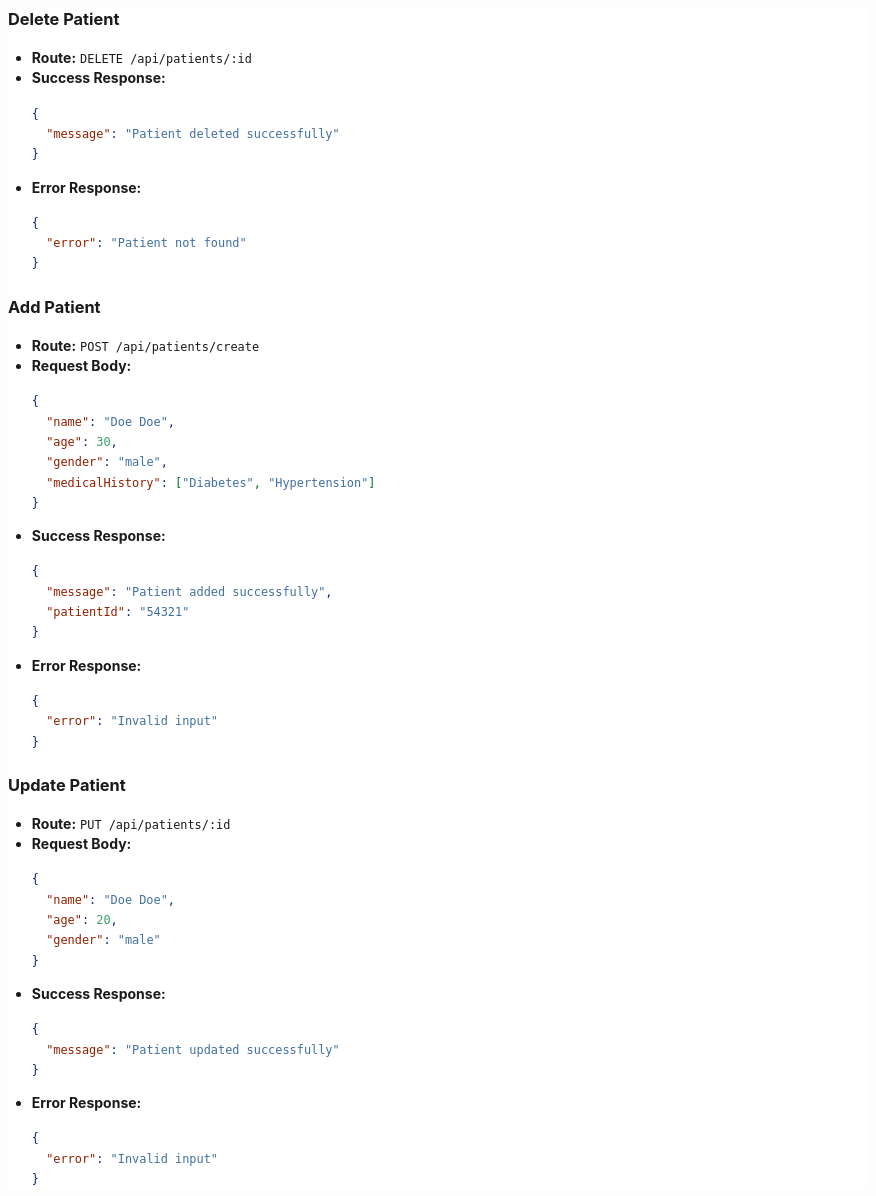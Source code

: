 ### Delete Patient
- **Route:** `DELETE /api/patients/:id`
- **Success Response:**
  ```json
  {
    "message": "Patient deleted successfully"
  }
  ```
- **Error Response:**
  ```json
  {
    "error": "Patient not found"
  }
  ```

### Add Patient
- **Route:** `POST /api/patients/create`
- **Request Body:**
  ```json
  {
    "name": "Doe Doe",
    "age": 30,
    "gender": "male",
    "medicalHistory": ["Diabetes", "Hypertension"]
  }
  ```
- **Success Response:**
  ```json
  {
    "message": "Patient added successfully",
    "patientId": "54321"
  }
  ```
- **Error Response:**
  ```json
  {
    "error": "Invalid input"
  }
  ```

### Update Patient
- **Route:** `PUT /api/patients/:id`
- **Request Body:**
  ```json
  {
    "name": "Doe Doe",
    "age": 20,
    "gender": "male"
  }
  ```
- **Success Response:**
  ```json
  {
    "message": "Patient updated successfully"
  }
  ```
- **Error Response:**
  ```json
  {
    "error": "Invalid input"
  }
  ```
